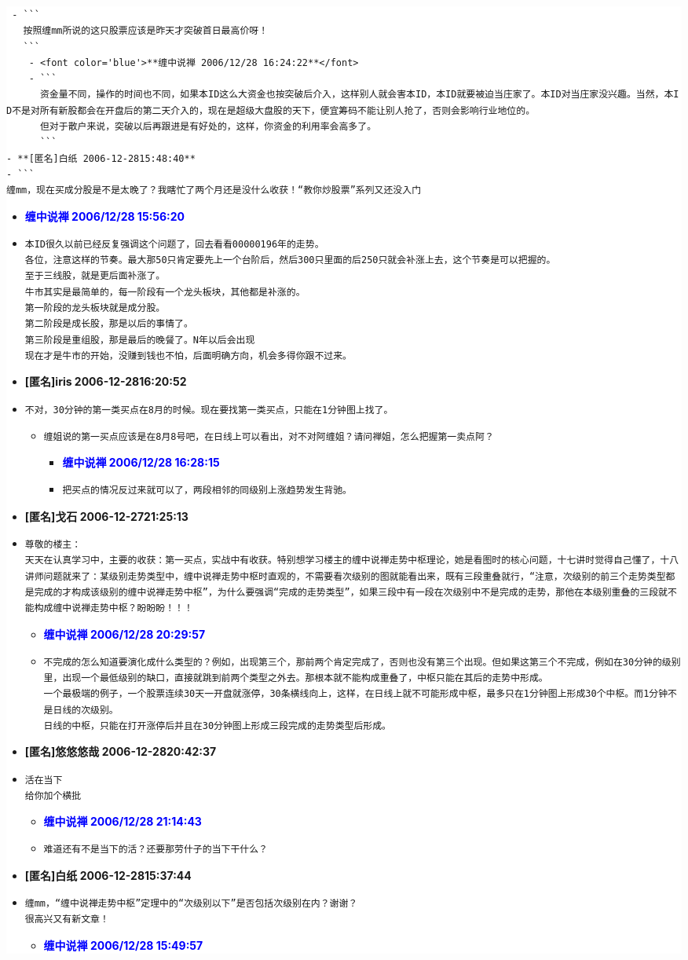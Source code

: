   ```
   - ```
     按照缠mm所说的这只股票应该是昨天才突破首日最高价呀！
     ```
      - <font color='blue'>**缠中说禅 2006/12/28 16:24:22**</font>
      - ```
        资金量不同，操作的时间也不同，如果本ID这么大资金也按突破后介入，这样别人就会害本ID，本ID就要被迫当庄家了。本ID对当庄家没兴趣。当然，本ID不是对所有新股都会在开盘后的第二天介入的，现在是超级大盘股的天下，便宜筹码不能让别人抢了，否则会影响行业地位的。
        但对于散户来说，突破以后再跟进是有好处的，这样，你资金的利用率会高多了。
        ```
- **[匿名]白纸 2006-12-2815:48:40**
- ```
  缠mm，现在买成分股是不是太晚了？我瞎忙了两个月还是没什么收获！“教你炒股票”系列又还没入门
  ```
   - <font color='blue'>**缠中说禅 2006/12/28 15:56:20**</font>
   - ```
     本ID很久以前已经反复强调这个问题了，回去看看00000196年的走势。
     各位，注意这样的节奏。最大那50只肯定要先上一个台阶后，然后300只里面的后250只就会补涨上去，这个节奏是可以把握的。
     至于三线股，就是更后面补涨了。
     牛市其实是最简单的，每一阶段有一个龙头板块，其他都是补涨的。
     第一阶段的龙头板块就是成分股。
     第二阶段是成长股，那是以后的事情了。
     第三阶段是重组股，那是最后的晚餐了。N年以后会出现
     现在才是牛市的开始，没赚到钱也不怕，后面明确方向，机会多得你跟不过来。
     ```
- **[匿名]iris 2006-12-2816:20:52**
- ```
  不对，30分钟的第一类买点在8月的时候。现在要找第一类买点，只能在1分钟图上找了。
  ```
   - ```
     缠姐说的第一买点应该是在8月8号吧，在日线上可以看出，对不对阿缠姐？请问禅姐，怎么把握第一卖点阿？
     ```
      - <font color='blue'>**缠中说禅 2006/12/28 16:28:15**</font>
      - ```
        把买点的情况反过来就可以了，两段相邻的同级别上涨趋势发生背驰。
        ```
- **[匿名]戈石 2006-12-2721:25:13**
- ```
  尊敬的楼主：
  天天在认真学习中，主要的收获：第一买点，实战中有收获。特别想学习楼主的缠中说禅走势中枢理论，她是看图时的核心问题，十七讲时觉得自己懂了，十八讲师问题就来了：某级别走势类型中，缠中说禅走势中枢时直观的，不需要看次级别的图就能看出来，既有三段重叠就行，“注意，次级别的前三个走势类型都是完成的才构成该级别的缠中说禅走势中枢”，为什么要强调“完成的走势类型”，如果三段中有一段在次级别中不是完成的走势，那他在本级别重叠的三段就不能构成缠中说禅走势中枢？盼盼盼！！！
  ```
   - <font color='blue'>**缠中说禅 2006/12/28 20:29:57**</font>
   - ```
     不完成的怎么知道要演化成什么类型的？例如，出现第三个，那前两个肯定完成了，否则也没有第三个出现。但如果这第三个不完成，例如在30分钟的级别里，出现一个最低级别的缺口，直接就跳到前两个类型之外去。那根本就不能构成重叠了，中枢只能在其后的走势中形成。
     一个最极端的例子，一个股票连续30天一开盘就涨停，30条横线向上，这样，在日线上就不可能形成中枢，最多只在1分钟图上形成30个中枢。而1分钟不是日线的次级别。
     日线的中枢，只能在打开涨停后并且在30分钟图上形成三段完成的走势类型后形成。
     ```
- **[匿名]悠悠悠哉 2006-12-2820:42:37**
- ```
  活在当下
  给你加个横批
  ```
   - <font color='blue'>**缠中说禅 2006/12/28 21:14:43**</font>
   - ```
     难道还有不是当下的活？还要那劳什子的当下干什么？
     ```
- **[匿名]白纸 2006-12-2815:37:44**
- ```
  缠mm，“缠中说禅走势中枢”定理中的“次级别以下”是否包括次级别在内？谢谢？
  很高兴又有新文章！
  ```
   - <font color='blue'>**缠中说禅 2006/12/28 15:49:57**</font>
